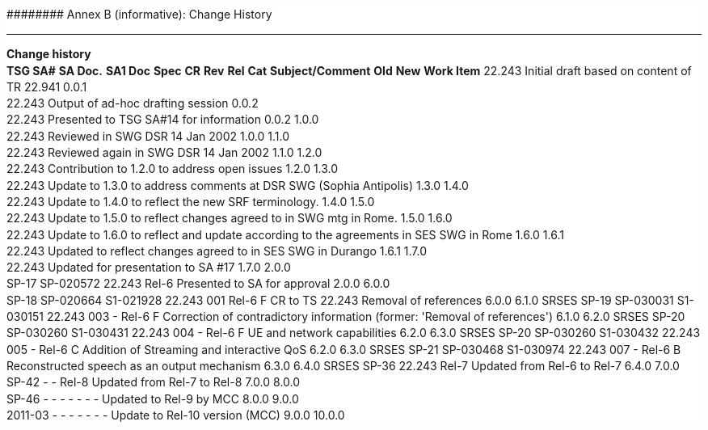 ######## Annex B (informative): Change History

  -------------------- ------------- ------------- ---------- -------- --------- --------- --------- -------------------------------------------------------------------------------------- --------- --------- ---------------
  **Change history**                                                                                                                                                                                            
  **TSG SA\#**         **SA Doc.**   **SA1 Doc**   **Spec**   **CR**   **Rev**   **Rel**   **Cat**   **Subject/Comment**                                                                    **Old**   **New**   **Work Item**
                                                   22.243                                            Initial draft based on content of TR 22.941                                                      0.0.1     
                                                   22.243                                            Output of ad-hoc drafting session                                                                0.0.2     
                                                   22.243                                            Presented to TSG SA\#14 for information                                                0.0.2     1.0.0     
                                                   22.243                                            Reviewed in SWG DSR 14 Jan 2002                                                        1.0.0     1.1.0     
                                                   22.243                                            Reviewed again in SWG DSR 14 Jan 2002                                                  1.1.0     1.2.0     
                                                   22.243                                            Contribution to 1.2.0 to address open issues                                           1.2.0     1.3.0     
                                                   22.243                                            Update to 1.3.0 to address comments at DSR SWG (Sophia Antipolis)                      1.3.0     1.4.0     
                                                   22.243                                            Update to 1.4.0 to reflect the new SRF terminology.                                    1.4.0     1.5.0     
                                                   22.243                                            Update to 1.5.0 to reflect changes agreed to in SWG mtg in Rome.                       1.5.0     1.6.0     
                                                   22.243                                            Update to 1.6.0 to reflect and update according to the agreements in SES SWG in Rome   1.6.0     1.6.1     
                                                   22.243                                            Updated to reflect changes agreed to in SES SWG in Durango                             1.6.1     1.7.0     
                                                   22.243                                            Updated for presentation to SA \#17                                                    1.7.0     2.0.0     
  SP-17                SP-020572                   22.243                        Rel-6               Presented to SA for approval                                                           2.0.0     6.0.0     
  SP-18                SP-020664     S1-021928     22.243     001                Rel-6     F         CR to TS 22.243 Removal of references                                                  6.0.0     6.1.0     SRSES
  SP-19                SP-030031     S1-030151     22.243     003      \-        Rel-6     F         Correction of contradictory information (former: \'Removal of references\')            6.1.0     6.2.0     SRSES
  SP-20                SP-030260     S1-030431     22.243     004      \-        Rel-6     F         UE and network capabilities                                                            6.2.0     6.3.0     SRSES
  SP-20                SP-030260     S1-030432     22.243     005      \-        Rel-6     C         Addition of Streaming and interactive QoS                                              6.2.0     6.3.0     SRSES
  SP-21                SP-030468     S1-030974     22.243     007      \-        Rel-6     B         Reconstructed speech as an output mechanism                                            6.3.0     6.4.0     SRSES
  SP-36                                            22.243                        Rel-7               Updated from Rel-6 to Rel-7                                                            6.4.0     7.0.0     
  SP-42                \-            \-                                          Rel-8               Updated from Rel-7 to Rel-8                                                            7.0.0     8.0.0     
  SP-46                \-            \-            \-         \-       \-        \-        \-        Updated to Rel-9 by MCC                                                                8.0.0     9.0.0     
  2011-03              \-            \-            \-         \-       \-        \-        \-        Update to Rel-10 version (MCC)                                                         9.0.0     10.0.0    